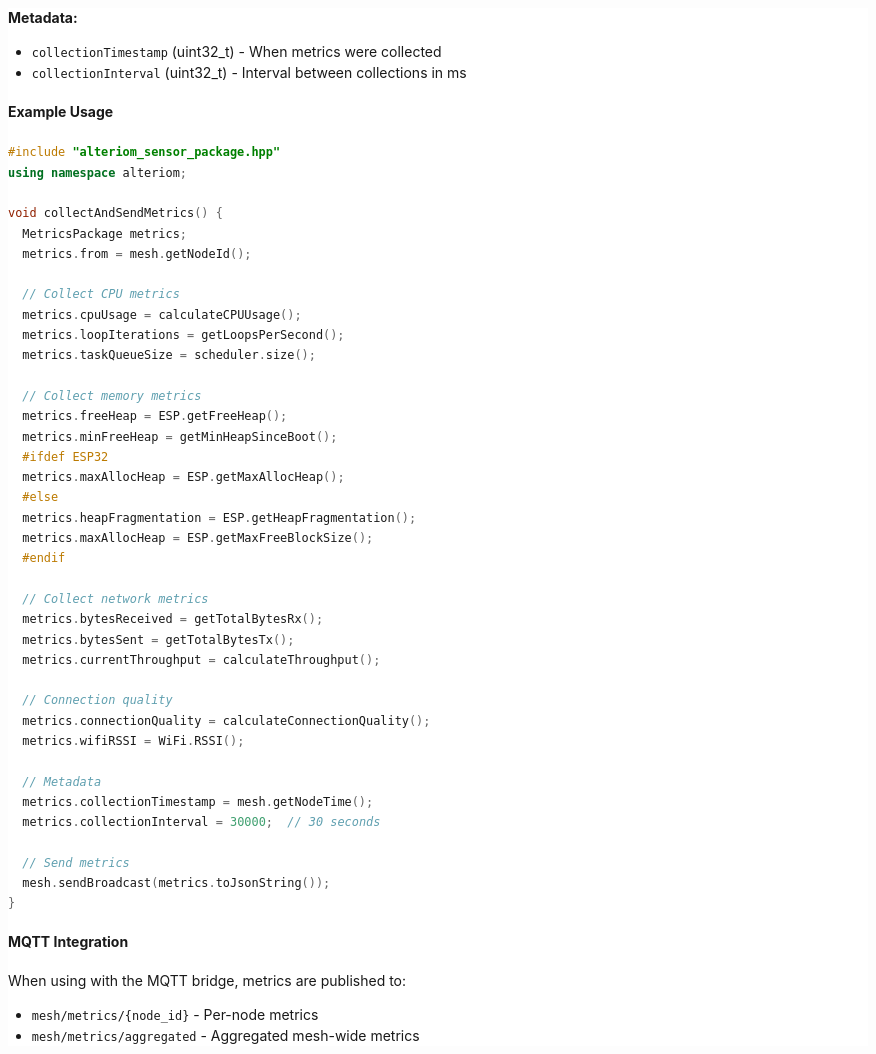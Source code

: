 **Metadata:**
- `collectionTimestamp` (uint32_t) - When metrics were collected
- `collectionInterval` (uint32_t) - Interval between collections in ms

#### Example Usage

```cpp
#include "alteriom_sensor_package.hpp"
using namespace alteriom;

void collectAndSendMetrics() {
  MetricsPackage metrics;
  metrics.from = mesh.getNodeId();
  
  // Collect CPU metrics
  metrics.cpuUsage = calculateCPUUsage();
  metrics.loopIterations = getLoopsPerSecond();
  metrics.taskQueueSize = scheduler.size();
  
  // Collect memory metrics
  metrics.freeHeap = ESP.getFreeHeap();
  metrics.minFreeHeap = getMinHeapSinceBoot();
  #ifdef ESP32
  metrics.maxAllocHeap = ESP.getMaxAllocHeap();
  #else
  metrics.heapFragmentation = ESP.getHeapFragmentation();
  metrics.maxAllocHeap = ESP.getMaxFreeBlockSize();
  #endif
  
  // Collect network metrics
  metrics.bytesReceived = getTotalBytesRx();
  metrics.bytesSent = getTotalBytesTx();
  metrics.currentThroughput = calculateThroughput();
  
  // Connection quality
  metrics.connectionQuality = calculateConnectionQuality();
  metrics.wifiRSSI = WiFi.RSSI();
  
  // Metadata
  metrics.collectionTimestamp = mesh.getNodeTime();
  metrics.collectionInterval = 30000;  // 30 seconds
  
  // Send metrics
  mesh.sendBroadcast(metrics.toJsonString());
}
```

#### MQTT Integration

When using with the MQTT bridge, metrics are published to:
- `mesh/metrics/{node_id}` - Per-node metrics
- `mesh/metrics/aggregated` - Aggregated mesh-wide metrics
